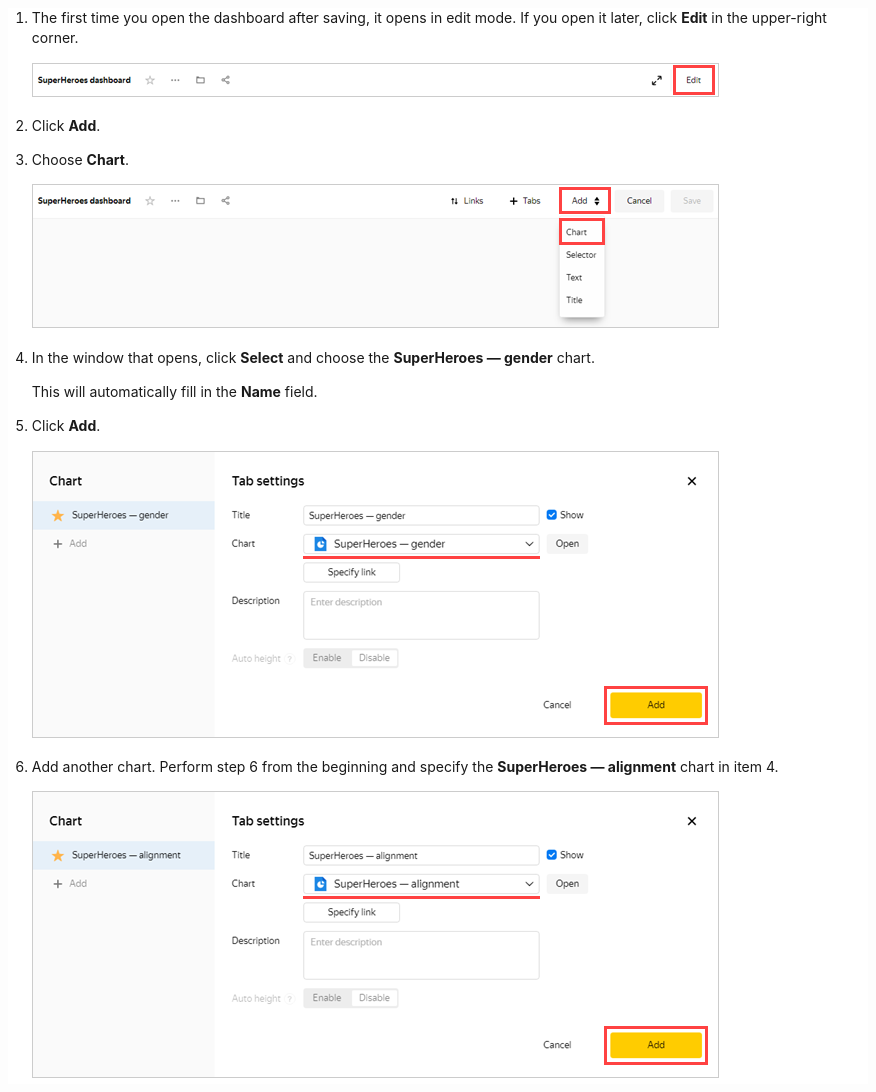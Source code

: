 
1. The first time you open the dashboard after saving, it opens in edit mode. If you open it later, click **Edit** in the upper-right corner.

   ![image](../_assets/datalens/solution-01/23-Dash-Edit.png)

1. Click **Add**.
1. Choose **Chart**.

   ![image](../_assets/datalens/solution-01/24-Dash-Add-Chart.png)

1. In the window that opens, click **Select** and choose the **SuperHeroes — gender** chart.

   This will automatically fill in the **Name** field.

1. Click **Add**.

   ![image](../_assets/datalens/solution-01/25-Dash-Gender-Add.png)

1. Add another chart. Perform step 6 from the beginning and specify the **SuperHeroes — alignment** chart in item 4.

   ![image](../_assets/datalens/solution-01/26-Dash-Aligmnnent-Add.png)
